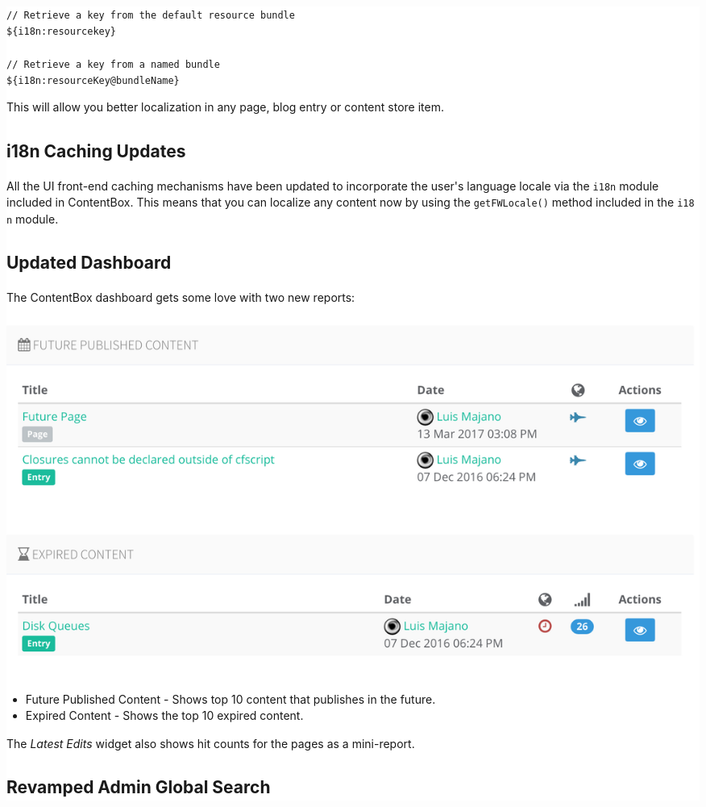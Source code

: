 ```text
// Retrieve a key from the default resource bundle
${i18n:resourcekey}

// Retrieve a key from a named bundle
${i18n:resourceKey@bundleName}
```

This will allow you better localization in any page, blog entry or content store item.

## i18n Caching Updates

All the UI front-end caching mechanisms have been updated to incorporate the user's language locale via the `i18n` module included in ContentBox. This means that you can localize any content now by using the `getFWLocale()` method included in the `i18n` module.

## Updated Dashboard

The ContentBox dashboard gets some love with two new reports:

![](../../.gitbook/assets/dashboard-reports.png)

* Future Published Content - Shows top 10 content that publishes in the future.
* Expired Content - Shows the top 10 expired content.

The _Latest Edits_ widget also shows hit counts for the pages as a mini-report.

## Revamped Admin Global Search
